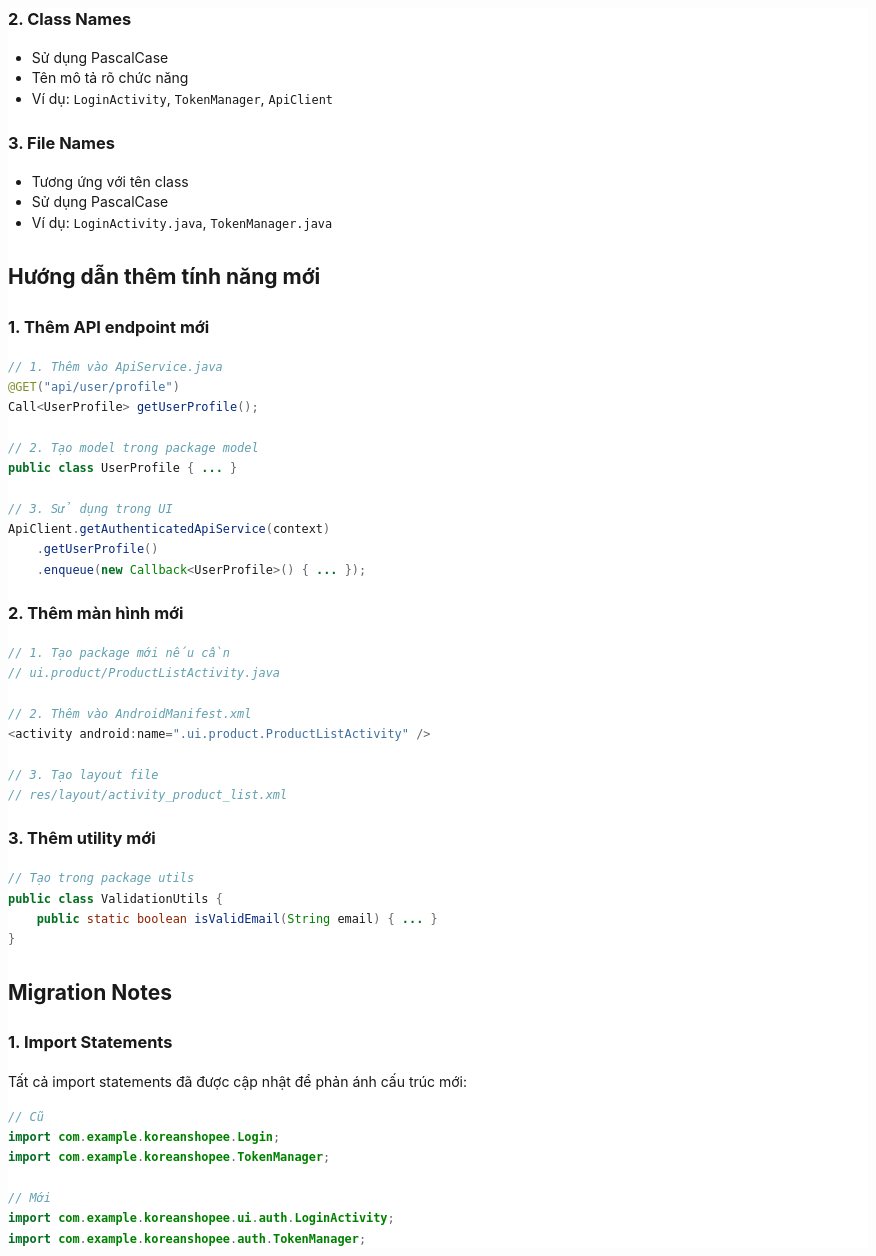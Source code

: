 ### 2. **Class Names**
- Sử dụng PascalCase
- Tên mô tả rõ chức năng
- Ví dụ: `LoginActivity`, `TokenManager`, `ApiClient`

### 3. **File Names**
- Tương ứng với tên class
- Sử dụng PascalCase
- Ví dụ: `LoginActivity.java`, `TokenManager.java`

## Hướng dẫn thêm tính năng mới

### 1. **Thêm API endpoint mới**
```java
// 1. Thêm vào ApiService.java
@GET("api/user/profile")
Call<UserProfile> getUserProfile();

// 2. Tạo model trong package model
public class UserProfile { ... }

// 3. Sử dụng trong UI
ApiClient.getAuthenticatedApiService(context)
    .getUserProfile()
    .enqueue(new Callback<UserProfile>() { ... });
```

### 2. **Thêm màn hình mới**
```java
// 1. Tạo package mới nếu cần
// ui.product/ProductListActivity.java

// 2. Thêm vào AndroidManifest.xml
<activity android:name=".ui.product.ProductListActivity" />

// 3. Tạo layout file
// res/layout/activity_product_list.xml
```

### 3. **Thêm utility mới**
```java
// Tạo trong package utils
public class ValidationUtils {
    public static boolean isValidEmail(String email) { ... }
}
```

## Migration Notes

### 1. **Import Statements**
Tất cả import statements đã được cập nhật để phản ánh cấu trúc mới:
```java
// Cũ
import com.example.koreanshopee.Login;
import com.example.koreanshopee.TokenManager;

// Mới
import com.example.koreanshopee.ui.auth.LoginActivity;
import com.example.koreanshopee.auth.TokenManager;
```
